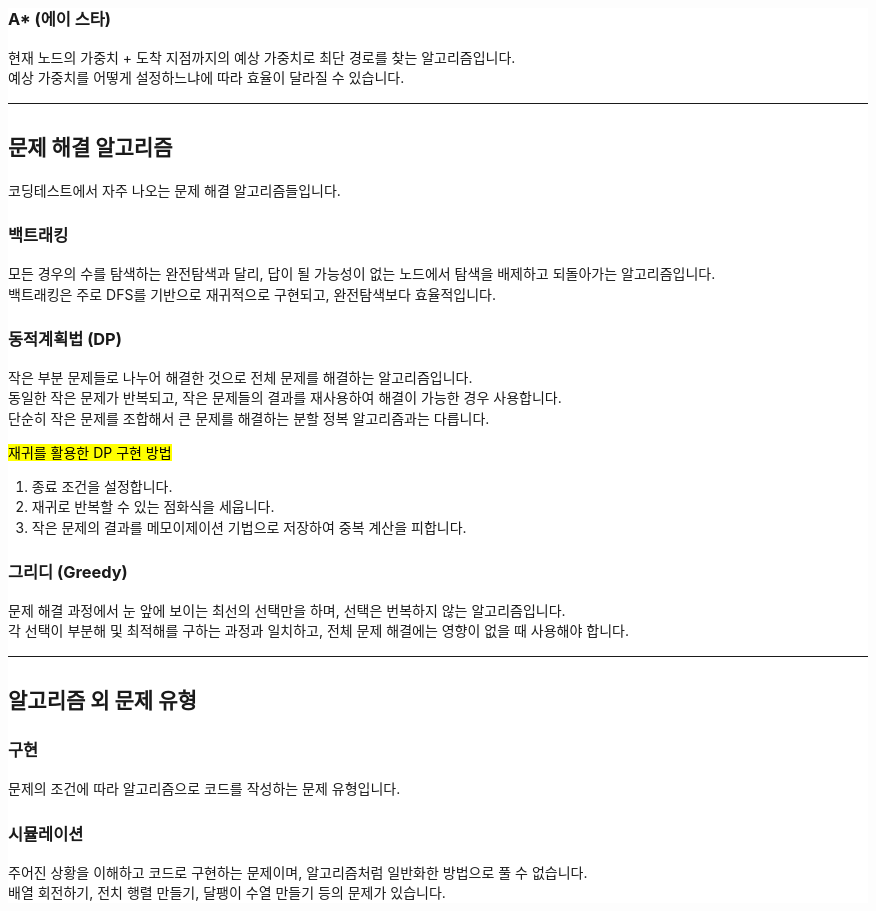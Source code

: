 ### A* (에이 스타)
현재 노드의 가중치 + 도착 지점까지의 예상 가중치로 최단 경로를 찾는 알고리즘입니다.  
예상 가중치를 어떻게 설정하느냐에 따라 효율이 달라질 수 있습니다.

---

## 문제 해결 알고리즘

코딩테스트에서 자주 나오는 문제 해결 알고리즘들입니다.

### 백트래킹
모든 경우의 수를 탐색하는 완전탐색과 달리, 답이 될 가능성이 없는 노드에서 탐색을 배제하고 되돌아가는 알고리즘입니다.  
백트래킹은 주로 DFS를 기반으로 재귀적으로 구현되고, 완전탐색보다 효율적입니다.

### 동적계획법 (DP)
작은 부분 문제들로 나누어 해결한 것으로 전체 문제를 해결하는 알고리즘입니다.  
동일한 작은 문제가 반복되고, 작은 문제들의 결과를 재사용하여 해결이 가능한 경우 사용합니다.  
단순히 작은 문제를 조합해서 큰 문제를 해결하는 분할 정복 알고리즘과는 다릅니다.

<mark>재귀를 활용한 DP 구현 방법</mark>
1. 종료 조건을 설정합니다.
2. 재귀로 반복할 수 있는 점화식을 세웁니다.
3. 작은 문제의 결과를 메모이제이션 기법으로 저장하여 중복 계산을 피합니다.

### 그리디 (Greedy)
문제 해결 과정에서 눈 앞에 보이는 최선의 선택만을 하며, 선택은 번복하지 않는 알고리즘입니다.  
각 선택이 부분해 및 최적해를 구하는 과정과 일치하고, 전체 문제 해결에는 영향이 없을 때 사용해야 합니다.

---

## 알고리즘 외 문제 유형

### 구현
문제의 조건에 따라 알고리즘으로 코드를 작성하는 문제 유형입니다.

### 시뮬레이션
주어진 상황을 이해하고 코드로 구현하는 문제이며, 알고리즘처럼 일반화한 방법으로 풀 수 없습니다.  
배열 회전하기, 전치 행렬 만들기, 달팽이 수열 만들기 등의 문제가 있습니다.
